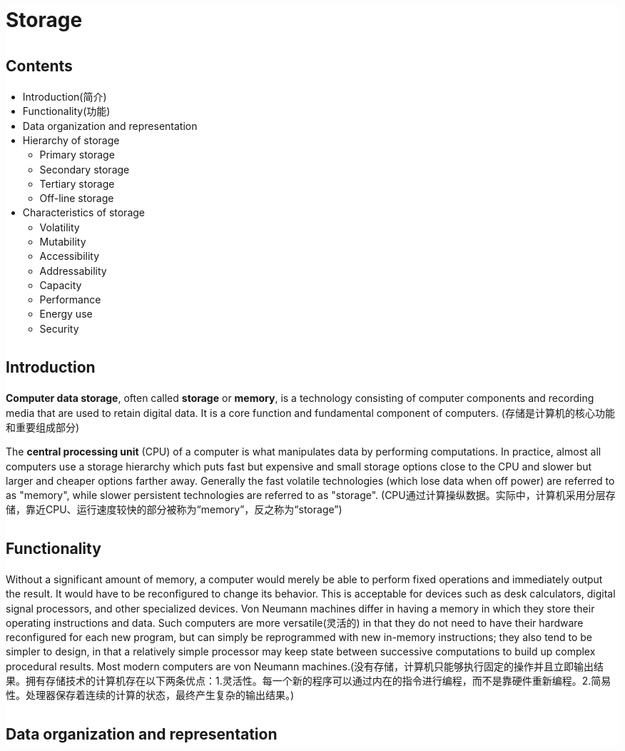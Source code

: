 # Storage

## Contents

- Introduction(简介)
- Functionality(功能)
- Data organization and representation
- Hierarchy of storage
  - Primary storage
  - Secondary storage
  - Tertiary storage
  - Off-line storage
- Characteristics of storage
  - Volatility
  - Mutability
  - Accessibility
  - Addressability
  - Capacity
  - Performance
  - Energy use
  - Security

## Introduction

**Computer data storage**, often called **storage** or **memory**, is a technology consisting of computer components and recording media that are used to retain digital data. It is a core function and fundamental component of computers. (存储是计算机的核心功能和重要组成部分)

The **central processing unit** (CPU) of a computer is what manipulates data by performing computations. In practice, almost all computers use a storage hierarchy which puts fast but expensive and small storage options close to the CPU and slower but larger and cheaper options farther away. Generally the fast volatile technologies (which lose data when off power) are referred to as "memory", while slower persistent technologies are referred to as "storage". (CPU通过计算操纵数据。实际中，计算机采用分层存储，靠近CPU、运行速度较快的部分被称为“memory”，反之称为“storage”)

## Functionality

Without a significant amount of memory, a computer would merely be able to perform fixed operations and immediately output the result. It would have to be reconfigured to change its behavior. This is acceptable for devices such as desk calculators, digital signal processors, and other specialized devices. Von Neumann machines differ in having a memory in which they store their operating instructions and data. Such computers are more versatile(灵活的) in that they do not need to have their hardware reconfigured for each new program, but can simply be reprogrammed with new in-memory instructions; they also tend to be simpler to design, in that a relatively simple processor may keep state between successive computations to build up complex procedural results. Most modern computers are von Neumann machines.(没有存储，计算机只能够执行固定的操作并且立即输出结果。拥有存储技术的计算机存在以下两条优点：1.灵活性。每一个新的程序可以通过内在的指令进行编程，而不是靠硬件重新编程。2.简易性。处理器保存着连续的计算的状态，最终产生复杂的输出结果。)

## Data organization and representation
